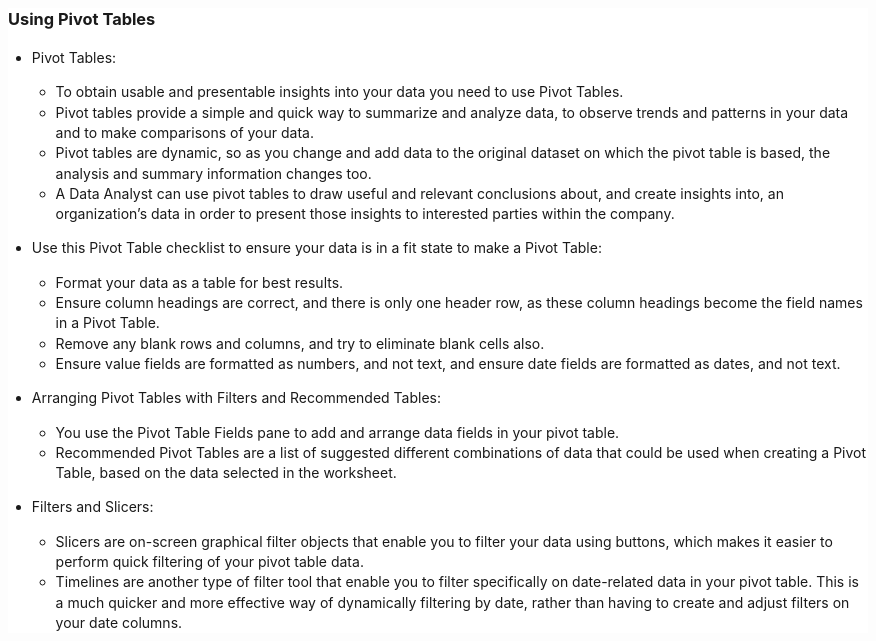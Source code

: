 ### Using Pivot Tables

- Pivot Tables:
  - To obtain usable and presentable insights into your data you need to use Pivot Tables. 
  - Pivot tables provide a simple and quick way to summarize and analyze data, to observe trends and patterns in your data and to make comparisons of your data. 
  - Pivot tables are dynamic, so as you change and add data to the original dataset on which the pivot table is based, the analysis and summary information changes too. 
  - A Data Analyst can use pivot tables to draw useful and relevant conclusions about, and create insights into, an organization’s data in order to present those insights to interested parties within the company. 

- Use this Pivot Table checklist to ensure your data is in a fit state to make a Pivot Table: 
  - Format your data as a table for best results.
  - Ensure column headings are correct, and there is only one header row, as these column headings become the field names in a Pivot Table.
  - Remove any blank rows and columns, and try to eliminate blank cells also.
  - Ensure value fields are formatted as numbers, and not text, and ensure date fields are formatted as dates, and not text.

- Arranging Pivot Tables with Filters and Recommended Tables:
  - You use the Pivot Table Fields pane to add and arrange data fields in your pivot table. 
  - Recommended Pivot Tables are a list of suggested different combinations of data that could be used when creating a Pivot Table, based on the data selected in the worksheet. 

- Filters and Slicers:
  - Slicers are on-screen graphical filter objects that enable you to filter your data using buttons, which makes it easier to perform quick filtering of your pivot table data. 
  - Timelines are another type of filter tool that enable you to filter specifically on date-related data in your pivot table. This is a much quicker and more effective way of dynamically filtering by date, rather than having to create and adjust filters on your date columns. 